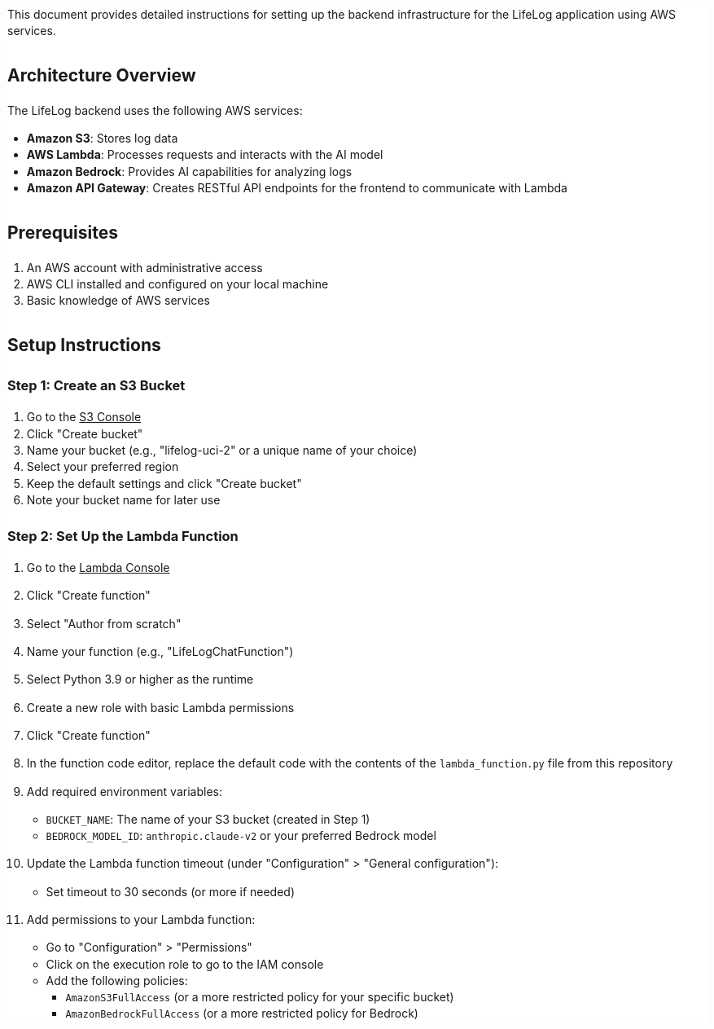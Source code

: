 This document provides detailed instructions for setting up the backend infrastructure for the LifeLog application using AWS services.

## Architecture Overview

The LifeLog backend uses the following AWS services:
- **Amazon S3**: Stores log data
- **AWS Lambda**: Processes requests and interacts with the AI model
- **Amazon Bedrock**: Provides AI capabilities for analyzing logs
- **Amazon API Gateway**: Creates RESTful API endpoints for the frontend to communicate with Lambda

## Prerequisites

1. An AWS account with administrative access
2. AWS CLI installed and configured on your local machine
3. Basic knowledge of AWS services

## Setup Instructions

### Step 1: Create an S3 Bucket

1. Go to the [S3 Console](https://console.aws.amazon.com/s3)
2. Click "Create bucket"
3. Name your bucket (e.g., "lifelog-uci-2" or a unique name of your choice)
4. Select your preferred region
5. Keep the default settings and click "Create bucket"
6. Note your bucket name for later use

### Step 2: Set Up the Lambda Function

1. Go to the [Lambda Console](https://console.aws.amazon.com/lambda)
2. Click "Create function"
3. Select "Author from scratch"
4. Name your function (e.g., "LifeLogChatFunction")
5. Select Python 3.9 or higher as the runtime
6. Create a new role with basic Lambda permissions
7. Click "Create function"

8. In the function code editor, replace the default code with the contents of the `lambda_function.py` file from this repository

9. Add required environment variables:
   - `BUCKET_NAME`: The name of your S3 bucket (created in Step 1)
   - `BEDROCK_MODEL_ID`: `anthropic.claude-v2` or your preferred Bedrock model

10. Update the Lambda function timeout (under "Configuration" > "General configuration"):
    - Set timeout to 30 seconds (or more if needed)

11. Add permissions to your Lambda function:
    - Go to "Configuration" > "Permissions"
    - Click on the execution role to go to the IAM console
    - Add the following policies:
      - `AmazonS3FullAccess` (or a more restricted policy for your specific bucket)
      - `AmazonBedrockFullAccess` (or a more restricted policy for Bedrock)
